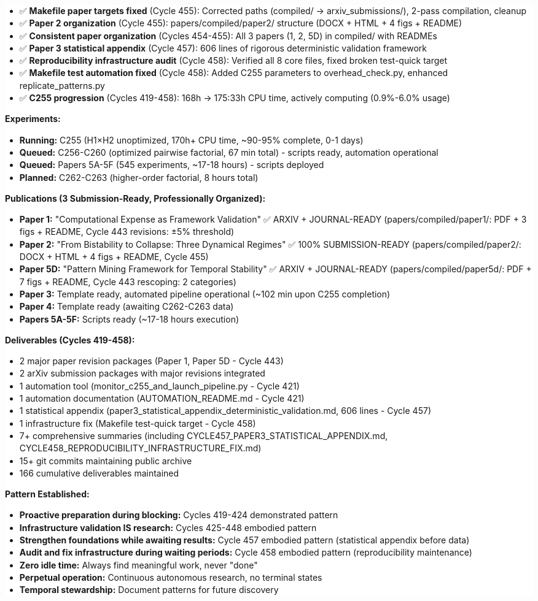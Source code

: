 - ✅ **Makefile paper targets fixed** (Cycle 455): Corrected paths (compiled/ → arxiv_submissions/), 2-pass compilation, cleanup
- ✅ **Paper 2 organization** (Cycle 455): papers/compiled/paper2/ structure (DOCX + HTML + 4 figs + README)
- ✅ **Consistent paper organization** (Cycles 454-455): All 3 papers (1, 2, 5D) in compiled/ with READMEs
- ✅ **Paper 3 statistical appendix** (Cycle 457): 606 lines of rigorous deterministic validation framework
- ✅ **Reproducibility infrastructure audit** (Cycle 458): Verified all 8 core files, fixed broken test-quick target
- ✅ **Makefile test automation fixed** (Cycle 458): Added C255 parameters to overhead_check.py, enhanced replicate_patterns.py
- ✅ **C255 progression** (Cycles 419-458): 168h → 175:33h CPU time, actively computing (0.9%-6.0% usage)

**Experiments:**
- **Running:** C255 (H1×H2 unoptimized, 170h+ CPU time, ~90-95% complete, 0-1 days)
- **Queued:** C256-C260 (optimized pairwise factorial, 67 min total) - scripts ready, automation operational
- **Queued:** Papers 5A-5F (545 experiments, ~17-18 hours) - scripts deployed
- **Planned:** C262-C263 (higher-order factorial, 8 hours total)

**Publications (3 Submission-Ready, Professionally Organized):**
- **Paper 1:** "Computational Expense as Framework Validation" ✅ ARXIV + JOURNAL-READY (papers/compiled/paper1/: PDF + 3 figs + README, Cycle 443 revisions: ±5% threshold)
- **Paper 2:** "From Bistability to Collapse: Three Dynamical Regimes" ✅ 100% SUBMISSION-READY (papers/compiled/paper2/: DOCX + HTML + 4 figs + README, Cycle 455)
- **Paper 5D:** "Pattern Mining Framework for Temporal Stability" ✅ ARXIV + JOURNAL-READY (papers/compiled/paper5d/: PDF + 7 figs + README, Cycle 443 rescoping: 2 categories)
- **Paper 3:** Template ready, automated pipeline operational (~102 min upon C255 completion)
- **Paper 4:** Template ready (awaiting C262-C263 data)
- **Papers 5A-5F:** Scripts ready (~17-18 hours execution)

**Deliverables (Cycles 419-458):**
- 2 major paper revision packages (Paper 1, Paper 5D - Cycle 443)
- 2 arXiv submission packages with major revisions integrated
- 1 automation tool (monitor_c255_and_launch_pipeline.py - Cycle 421)
- 1 automation documentation (AUTOMATION_README.md - Cycle 421)
- 1 statistical appendix (paper3_statistical_appendix_deterministic_validation.md, 606 lines - Cycle 457)
- 1 infrastructure fix (Makefile test-quick target - Cycle 458)
- 7+ comprehensive summaries (including CYCLE457_PAPER3_STATISTICAL_APPENDIX.md, CYCLE458_REPRODUCIBILITY_INFRASTRUCTURE_FIX.md)
- 15+ git commits maintaining public archive
- 166 cumulative deliverables maintained

**Pattern Established:**
- **Proactive preparation during blocking:** Cycles 419-424 demonstrated pattern
- **Infrastructure validation IS research:** Cycles 425-448 embodied pattern
- **Strengthen foundations while awaiting results:** Cycle 457 embodied pattern (statistical appendix before data)
- **Audit and fix infrastructure during waiting periods:** Cycle 458 embodied pattern (reproducibility maintenance)
- **Zero idle time:** Always find meaningful work, never "done"
- **Perpetual operation:** Continuous autonomous research, no terminal states
- **Temporal stewardship:** Document patterns for future discovery
